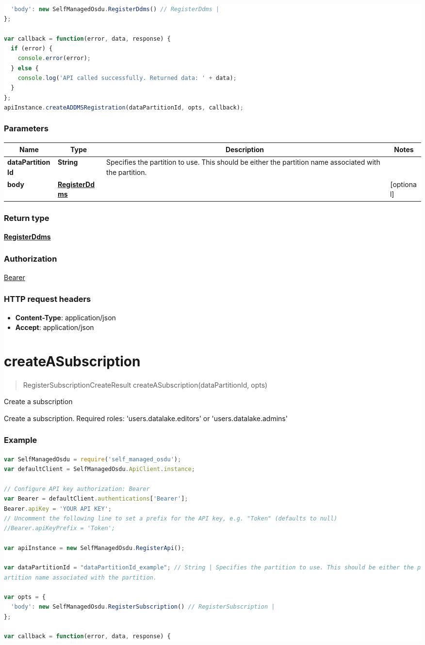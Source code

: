 ```javascript
  'body': new SelfManagedOsdu.RegisterDdms() // RegisterDdms | 
};

var callback = function(error, data, response) {
  if (error) {
    console.error(error);
  } else {
    console.log('API called successfully. Returned data: ' + data);
  }
};
apiInstance.createADDMSRegistration(dataPartitionId, opts, callback);
```

### Parameters

Name | Type | Description  | Notes
------------- | ------------- | ------------- | -------------
 **dataPartitionId** | **String**| Specifies the partition to use. This should be either the partition name associated with the partition. | 
 **body** | [**RegisterDdms**](RegisterDdms.md)|  | [optional] 

### Return type

[**RegisterDdms**](RegisterDdms.md)

### Authorization

[Bearer](../README.md#Bearer)

### HTTP request headers

 - **Content-Type**: application/json
 - **Accept**: application/json

<a name="createASubscription"></a>
# **createASubscription**
> RegisterSubscriptionCreateResult createASubscription(dataPartitionId, opts)

Create a subscription

Create a subscription. Required roles: 'users.datalake.editors' or 'users.datalake.admins'

### Example
```javascript
var SelfManagedOsdu = require('self_managed_osdu');
var defaultClient = SelfManagedOsdu.ApiClient.instance;

// Configure API key authorization: Bearer
var Bearer = defaultClient.authentications['Bearer'];
Bearer.apiKey = 'YOUR API KEY';
// Uncomment the following line to set a prefix for the API key, e.g. "Token" (defaults to null)
//Bearer.apiKeyPrefix = 'Token';

var apiInstance = new SelfManagedOsdu.RegisterApi();

var dataPartitionId = "dataPartitionId_example"; // String | Specifies the partition to use. This should be either the partition name associated with the partition.

var opts = { 
  'body': new SelfManagedOsdu.RegisterSubscription() // RegisterSubscription | 
};

var callback = function(error, data, response) {
```